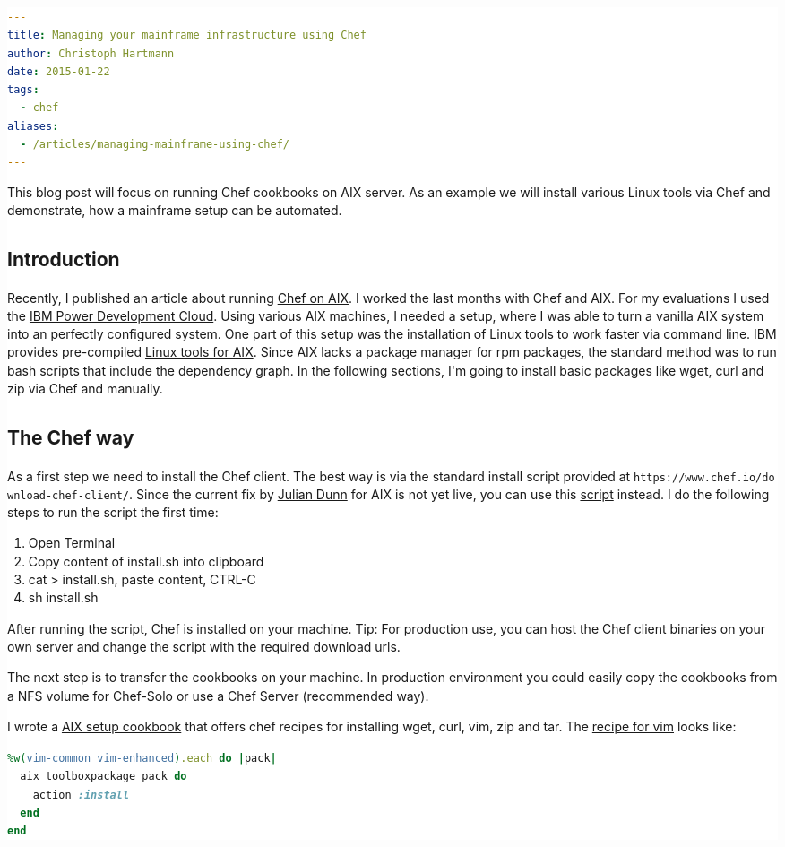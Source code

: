 ```yaml
---
title: Managing your mainframe infrastructure using Chef
author: Christoph Hartmann
date: 2015-01-22
tags:
  - chef
aliases:
  - /articles/managing-mainframe-using-chef/
---
```


This blog post will focus on running Chef cookbooks on AIX server. As an example we will install various Linux tools via Chef and demonstrate, how a mainframe setup can be automated.

## Introduction

Recently, I published an article about running [Chef on AIX](http://lollyrock.com/articles/ibm-aix-chef/). I worked the last months with Chef and AIX. For my evaluations I used the [IBM Power Development Cloud](http://www.ibm.com/partnerworld/pdp). Using various AIX machines, I needed a setup, where I was able to turn a vanilla AIX system into an perfectly configured system. One part of this setup was the installation of Linux tools to work faster via command line. IBM provides pre-compiled [Linux tools for AIX](http://www-03.ibm.com/systems/power/software/aix/linux/). Since AIX lacks a package manager for rpm packages, the standard method was to run bash scripts that include the dependency graph. In the following sections, I'm going to install basic packages like wget, curl and zip via Chef and manually. 

## The Chef way

As a first step we need to install the Chef client. The best way is via the standard install script provided at `https://www.chef.io/download-chef-client/`. Since the current fix by [Julian Dunn](https://github.com/opscode/opscode-omnitruck/pull/72) for AIX is not yet live, you can use this [script](http://lollyrock.com/posts/managing-mainframe-using-chef/install.sh) instead. I do the following steps to run the script the first time: 

1. Open Terminal
2. Copy content of install.sh into clipboard
3. cat > install.sh, paste content, CTRL-C
4. sh install.sh

After running the script, Chef is installed on your machine. Tip: For production use, you can host the Chef client binaries on your own server and change the script with the required download urls.

The next step is to transfer the cookbooks on your machine. In production environment you could easily copy the cookbooks from a NFS volume for Chef-Solo or use a Chef Server (recommended way).

I wrote a [AIX setup cookbook](https://github.com/chris-rock/aix-base-setup) that offers chef recipes for installing wget, curl, vim, zip and tar. The [recipe for vim](https://github.com/chris-rock/aix-base-setup/blob/master/recipes/vim.rb) looks like:

```ruby
%w(vim-common vim-enhanced).each do |pack|
  aix_toolboxpackage pack do
    action :install
  end
end
```
